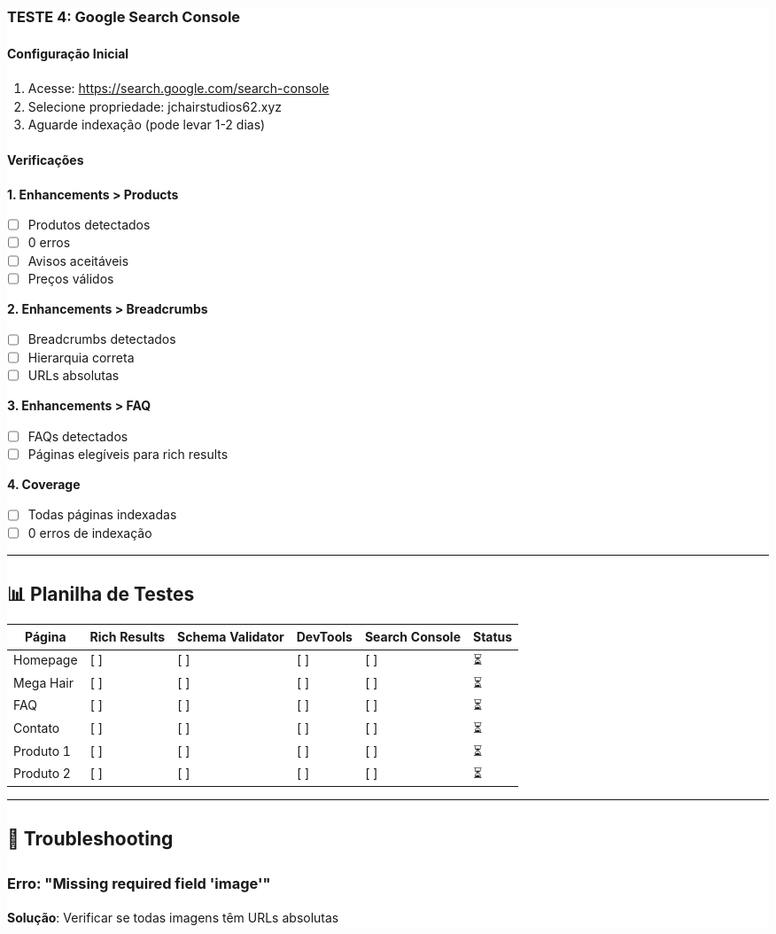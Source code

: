 
### TESTE 4: Google Search Console

#### Configuração Inicial
1. Acesse: https://search.google.com/search-console
2. Selecione propriedade: jchairstudios62.xyz
3. Aguarde indexação (pode levar 1-2 dias)

#### Verificações

**1. Enhancements > Products**
- [ ] Produtos detectados
- [ ] 0 erros
- [ ] Avisos aceitáveis
- [ ] Preços válidos

**2. Enhancements > Breadcrumbs**
- [ ] Breadcrumbs detectados
- [ ] Hierarquia correta
- [ ] URLs absolutas

**3. Enhancements > FAQ**
- [ ] FAQs detectados
- [ ] Páginas elegíveis para rich results

**4. Coverage**
- [ ] Todas páginas indexadas
- [ ] 0 erros de indexação

---

## 📊 Planilha de Testes

| Página | Rich Results | Schema Validator | DevTools | Search Console | Status |
|--------|-------------|------------------|----------|----------------|--------|
| Homepage | [ ] | [ ] | [ ] | [ ] | ⏳ |
| Mega Hair | [ ] | [ ] | [ ] | [ ] | ⏳ |
| FAQ | [ ] | [ ] | [ ] | [ ] | ⏳ |
| Contato | [ ] | [ ] | [ ] | [ ] | ⏳ |
| Produto 1 | [ ] | [ ] | [ ] | [ ] | ⏳ |
| Produto 2 | [ ] | [ ] | [ ] | [ ] | ⏳ |

---

## 🐛 Troubleshooting

### Erro: "Missing required field 'image'"
**Solução**: Verificar se todas imagens têm URLs absolutas
